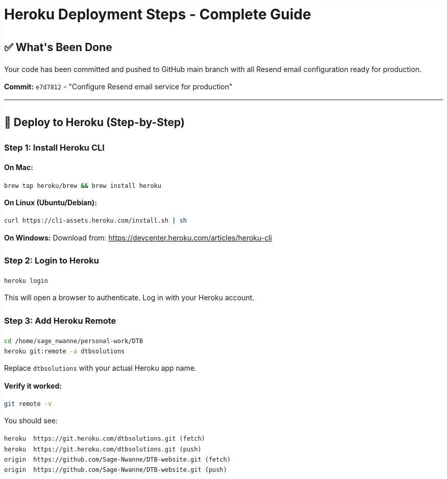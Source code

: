 # Heroku Deployment Steps - Complete Guide

## ✅ What's Been Done

Your code has been committed and pushed to GitHub main branch with all Resend email configuration ready for production.

**Commit:** `e7d7812` - "Configure Resend email service for production"

---

## 🚀 Deploy to Heroku (Step-by-Step)

### Step 1: Install Heroku CLI

**On Mac:**
```bash
brew tap heroku/brew && brew install heroku
```

**On Linux (Ubuntu/Debian):**
```bash
curl https://cli-assets.heroku.com/install.sh | sh
```

**On Windows:**
Download from: https://devcenter.heroku.com/articles/heroku-cli

### Step 2: Login to Heroku

```bash
heroku login
```

This will open a browser to authenticate. Log in with your Heroku account.

### Step 3: Add Heroku Remote

```bash
cd /home/sage_nwanne/personal-work/DTB
heroku git:remote -a dtbsolutions
```

Replace `dtbsolutions` with your actual Heroku app name.

**Verify it worked:**
```bash
git remote -v
```

You should see:
```
heroku  https://git.heroku.com/dtbsolutions.git (fetch)
heroku  https://git.heroku.com/dtbsolutions.git (push)
origin  https://github.com/Sage-Nwanne/DTB-website.git (fetch)
origin  https://github.com/Sage-Nwanne/DTB-website.git (push)
```
